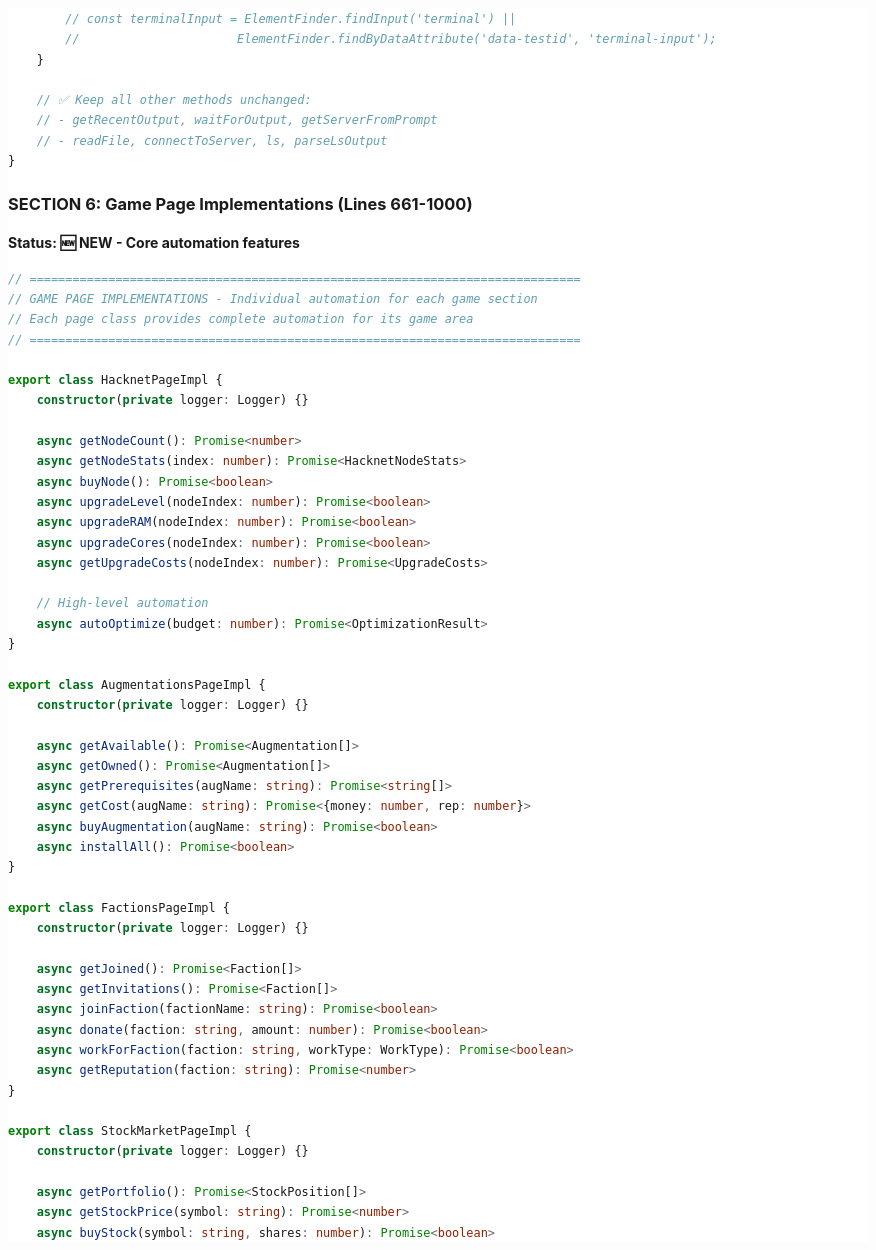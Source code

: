 ```typescript
        // const terminalInput = ElementFinder.findInput('terminal') ||
        //                      ElementFinder.findByDataAttribute('data-testid', 'terminal-input');
    }
    
    // ✅ Keep all other methods unchanged:
    // - getRecentOutput, waitForOutput, getServerFromPrompt
    // - readFile, connectToServer, ls, parseLsOutput
}
```

### **SECTION 6: Game Page Implementations (Lines 661-1000)**
**Status: 🆕 NEW - Core automation features**

```typescript
// =============================================================================
// GAME PAGE IMPLEMENTATIONS - Individual automation for each game section
// Each page class provides complete automation for its game area
// =============================================================================

export class HacknetPageImpl {
    constructor(private logger: Logger) {}
    
    async getNodeCount(): Promise<number>
    async getNodeStats(index: number): Promise<HacknetNodeStats>
    async buyNode(): Promise<boolean>
    async upgradeLevel(nodeIndex: number): Promise<boolean>
    async upgradeRAM(nodeIndex: number): Promise<boolean>
    async upgradeCores(nodeIndex: number): Promise<boolean>
    async getUpgradeCosts(nodeIndex: number): Promise<UpgradeCosts>
    
    // High-level automation
    async autoOptimize(budget: number): Promise<OptimizationResult>
}

export class AugmentationsPageImpl {
    constructor(private logger: Logger) {}
    
    async getAvailable(): Promise<Augmentation[]>
    async getOwned(): Promise<Augmentation[]>
    async getPrerequisites(augName: string): Promise<string[]>
    async getCost(augName: string): Promise<{money: number, rep: number}>
    async buyAugmentation(augName: string): Promise<boolean>
    async installAll(): Promise<boolean>
}

export class FactionsPageImpl {
    constructor(private logger: Logger) {}
    
    async getJoined(): Promise<Faction[]>
    async getInvitations(): Promise<Faction[]>
    async joinFaction(factionName: string): Promise<boolean>
    async donate(faction: string, amount: number): Promise<boolean>
    async workForFaction(faction: string, workType: WorkType): Promise<boolean>
    async getReputation(faction: string): Promise<number>
}

export class StockMarketPageImpl {
    constructor(private logger: Logger) {}
    
    async getPortfolio(): Promise<StockPosition[]>
    async getStockPrice(symbol: string): Promise<number>
    async buyStock(symbol: string, shares: number): Promise<boolean>
```
